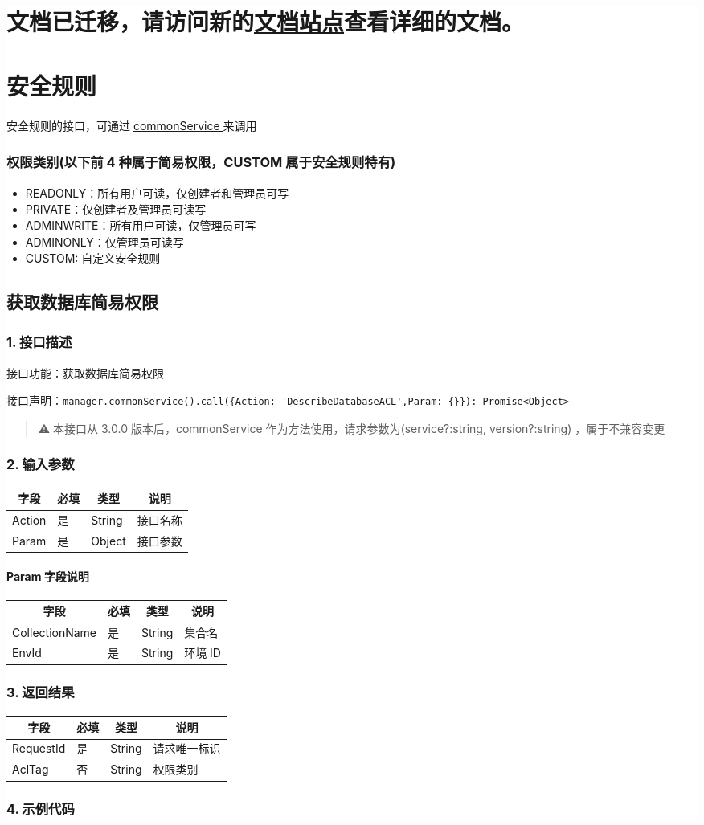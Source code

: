 # 文档已迁移，请访问新的[文档站点](https://docs.cloudbase.net/api-reference/manager/node/introduction.html)查看详细的文档。

# 安全规则

安全规则的接口，可通过 [commonService ](./common.md)来调用

### 权限类别(以下前 4 种属于简易权限，CUSTOM 属于安全规则特有)

-   READONLY：所有用户可读，仅创建者和管理员可写
-   PRIVATE：仅创建者及管理员可读写
-   ADMINWRITE：所有用户可读，仅管理员可写
-   ADMINONLY：仅管理员可读写
-   CUSTOM: 自定义安全规则

## 获取数据库简易权限

### 1. 接口描述

接口功能：获取数据库简易权限

接口声明：`manager.commonService().call({Action: 'DescribeDatabaseACL',Param: {}}): Promise<Object>`

> ⚠️ 本接口从 3.0.0 版本后，commonService 作为方法使用，请求参数为(service?:string, version?:string) ，属于不兼容变更

### 2. 输入参数

| 字段   | 必填 | 类型   | 说明     |
| ------ | ---- | ------ | -------- |
| Action | 是   | String | 接口名称 |
| Param  | 是   | Object | 接口参数 |

#### Param 字段说明

| 字段           | 必填 | 类型   | 说明    |
| -------------- | ---- | ------ | ------- |
| CollectionName | 是   | String | 集合名  |
| EnvId          | 是   | String | 环境 ID |

### 3. 返回结果

| 字段      | 必填 | 类型   | 说明         |
| --------- | ---- | ------ | ------------ |
| RequestId | 是   | String | 请求唯一标识 |
| AclTag    | 否   | String | 权限类别     |

### 4. 示例代码
